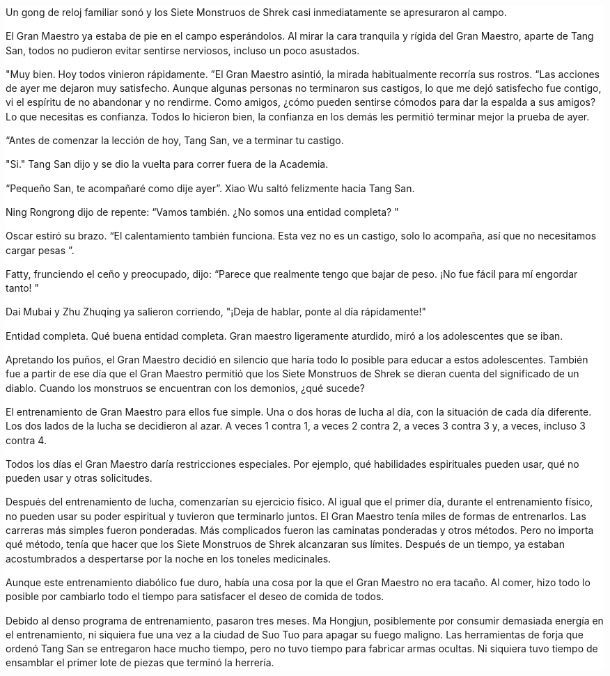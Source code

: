 Un gong de reloj familiar sonó y los Siete Monstruos de Shrek casi inmediatamente se apresuraron al campo.

El Gran Maestro ya estaba de pie en el campo esperándolos. Al mirar la cara tranquila y rígida del Gran Maestro, aparte de Tang San, todos no pudieron evitar sentirse nerviosos, incluso un poco asustados.

"Muy bien. Hoy todos vinieron rápidamente. ”El Gran Maestro asintió, la mirada habitualmente recorría sus rostros. “Las acciones de ayer me dejaron muy satisfecho. Aunque algunas personas no terminaron sus castigos, lo que me dejó satisfecho fue contigo, vi el espíritu de no abandonar y no rendirme. Como amigos, ¿cómo pueden sentirse cómodos para dar la espalda a sus amigos? Lo que necesitas es confianza. Todos lo hicieron bien, la confianza en los demás les permitió terminar mejor la prueba de ayer.

“Antes de comenzar la lección de hoy, Tang San, ve a terminar tu castigo.

"Si." Tang San dijo y se dio la vuelta para correr fuera de la Academia.

“Pequeño San, te acompañaré como dije ayer”. Xiao Wu saltó felizmente hacia Tang San.

Ning Rongrong dijo de repente: “Vamos también. ¿No somos una entidad completa? "

Oscar estiró su brazo. “El calentamiento también funciona. Esta vez no es un castigo, solo lo acompaña, así que no necesitamos cargar pesas ”.

Fatty, frunciendo el ceño y preocupado, dijo: “Parece que realmente tengo que bajar de peso. ¡No fue fácil para mí engordar tanto! "

Dai Mubai y Zhu Zhuqing ya salieron corriendo, "¡Deja de hablar, ponte al día rápidamente!"

Entidad completa. Qué buena entidad completa. Gran maestro ligeramente aturdido, miró a los adolescentes que se iban.

Apretando los puños, el Gran Maestro decidió en silencio que haría todo lo posible para educar a estos adolescentes. También fue a partir de ese día que el Gran Maestro permitió que los Siete Monstruos de Shrek se dieran cuenta del significado de un diablo. Cuando los monstruos se encuentran con los demonios, ¿qué sucede?

El entrenamiento de Gran Maestro para ellos fue simple. Una o dos horas de lucha al día, con la situación de cada día diferente. Los dos lados de la lucha se decidieron al azar. A veces 1 contra 1, a veces 2 contra 2, a veces 3 contra 3 y, a veces, incluso 3 contra 4.

Todos los días el Gran Maestro daría restricciones especiales. Por ejemplo, qué habilidades espirituales pueden usar, qué no pueden usar y otras solicitudes.

Después del entrenamiento de lucha, comenzarían su ejercicio físico. Al igual que el primer día, durante el entrenamiento físico, no pueden usar su poder espiritual y tuvieron que terminarlo juntos. El Gran Maestro tenía miles de formas de entrenarlos. Las carreras más simples fueron ponderadas. Más complicados fueron las caminatas ponderadas y otros métodos. Pero no importa qué método, tenía que hacer que los Siete Monstruos de Shrek alcanzaran sus límites. Después de un tiempo, ya estaban acostumbrados a despertarse por la noche en los toneles medicinales.

Aunque este entrenamiento diabólico fue duro, había una cosa por la que el Gran Maestro no era tacaño. Al comer, hizo todo lo posible por cambiarlo todo el tiempo para satisfacer el deseo de comida de todos.

Debido al denso programa de entrenamiento, pasaron tres meses. Ma Hongjun, posiblemente por consumir demasiada energía en el entrenamiento, ni siquiera fue una vez a la ciudad de Suo Tuo para apagar su fuego maligno. Las herramientas de forja que ordenó Tang San se entregaron hace mucho tiempo, pero no tuvo tiempo para fabricar armas ocultas. Ni siquiera tuvo tiempo de ensamblar el primer lote de piezas que terminó la herrería.
